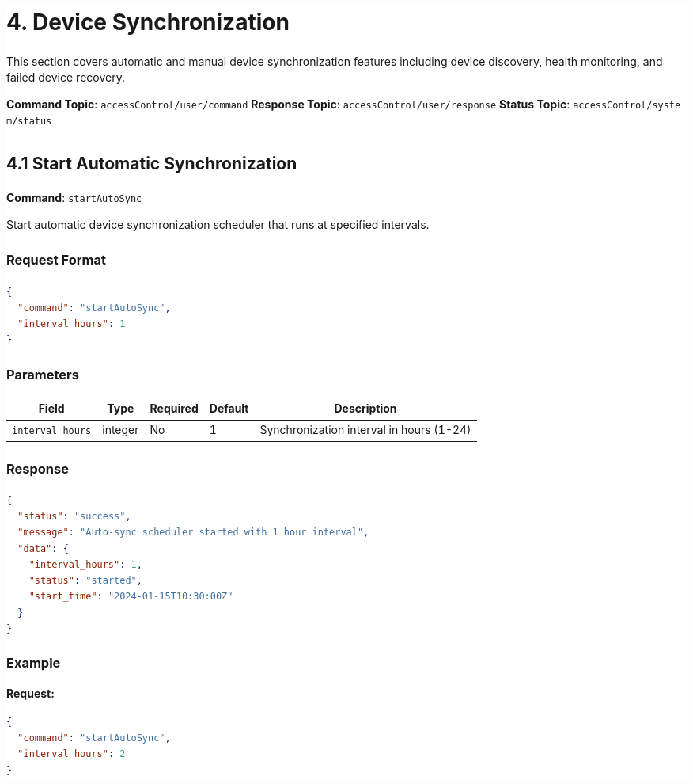 
# 4. Device Synchronization

This section covers automatic and manual device synchronization features including device discovery, health monitoring, and failed device recovery.

**Command Topic**: `accessControl/user/command`
**Response Topic**: `accessControl/user/response`
**Status Topic**: `accessControl/system/status`

## 4.1 Start Automatic Synchronization

**Command**: `startAutoSync`

Start automatic device synchronization scheduler that runs at specified intervals.

### Request Format

```json
{
  "command": "startAutoSync",
  "interval_hours": 1
}
```

### Parameters

| Field | Type | Required | Default | Description |
|-------|------|----------|---------|-------------|
| `interval_hours` | integer | No | 1 | Synchronization interval in hours (1-24) |

### Response

```json
{
  "status": "success",
  "message": "Auto-sync scheduler started with 1 hour interval",
  "data": {
    "interval_hours": 1,
    "status": "started",
    "start_time": "2024-01-15T10:30:00Z"
  }
}
```

### Example

**Request:**
```json
{
  "command": "startAutoSync",
  "interval_hours": 2
}
```

